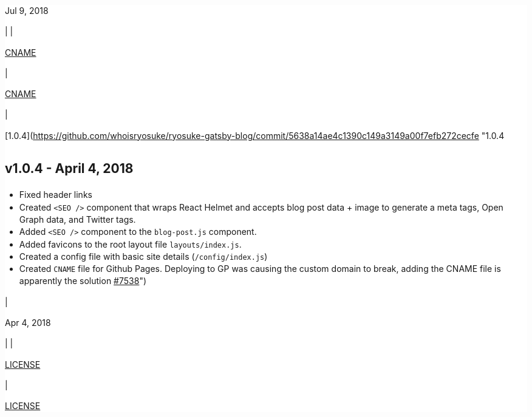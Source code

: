 Jul 9, 2018

 |
| 

[CNAME](https://github.com/whoisryosuke/ryosuke-gatsby-blog/blob/master/CNAME "CNAME")







 | 

[CNAME](https://github.com/whoisryosuke/ryosuke-gatsby-blog/blob/master/CNAME "CNAME")







 | 

[1.0.4](https://github.com/whoisryosuke/ryosuke-gatsby-blog/commit/5638a14ae4c1390c149a3149a00f7efb272cecfe "1.0.4
## v1.0.4 - April 4, 2018
* Fixed header links
* Created `<SEO />` component that wraps React Helmet and accepts blog post data + image to generate a meta tags, Open Graph data, and Twitter tags.
* Added `<SEO />` component to the `blog-post.js` component.
* Added favicons to the root layout file `layouts/index.js`.
* Created a config file with basic site details (`/config/index.js`)
* Created `CNAME` file for Github Pages. Deploying to GP was causing the custom domain to break, adding the CNAME file is apparently the solution [#7538](https://github.com/travis-ci/travis-ci/issues/7538#issuecomment-290148354)")



 | 

Apr 4, 2018

 |
| 

[LICENSE](https://github.com/whoisryosuke/ryosuke-gatsby-blog/blob/master/LICENSE "LICENSE")







 | 

[LICENSE](https://github.com/whoisryosuke/ryosuke-gatsby-blog/blob/master/LICENSE "LICENSE")
